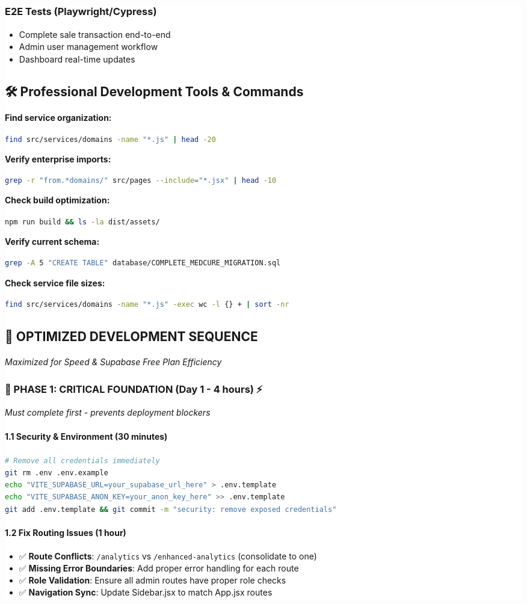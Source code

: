 ### E2E Tests (Playwright/Cypress)

- Complete sale transaction end-to-end
- Admin user management workflow
- Dashboard real-time updates

## 🛠 Professional Development Tools & Commands

**Find service organization:**
```bash
find src/services/domains -name "*.js" | head -20
```

**Verify enterprise imports:**
```bash
grep -r "from.*domains/" src/pages --include="*.jsx" | head -10
```

**Check build optimization:**
```bash
npm run build && ls -la dist/assets/
```

**Verify current schema:**
```bash
grep -A 5 "CREATE TABLE" database/COMPLETE_MEDCURE_MIGRATION.sql
```

**Check service file sizes:**
```bash
find src/services/domains -name "*.js" -exec wc -l {} + | sort -nr
```

## 🚀 **OPTIMIZED DEVELOPMENT SEQUENCE**

_Maximized for Speed & Supabase Free Plan Efficiency_

### **🎯 PHASE 1: CRITICAL FOUNDATION** (Day 1 - 4 hours) ⚡

_Must complete first - prevents deployment blockers_

#### **1.1 Security & Environment** (30 minutes)

```bash
# Remove all credentials immediately
git rm .env .env.example
echo "VITE_SUPABASE_URL=your_supabase_url_here" > .env.template
echo "VITE_SUPABASE_ANON_KEY=your_anon_key_here" >> .env.template
git add .env.template && git commit -m "security: remove exposed credentials"
```

#### **1.2 Fix Routing Issues** (1 hour)

- ✅ **Route Conflicts**: `/analytics` vs `/enhanced-analytics` (consolidate to one)
- ✅ **Missing Error Boundaries**: Add proper error handling for each route
- ✅ **Role Validation**: Ensure all admin routes have proper role checks
- ✅ **Navigation Sync**: Update Sidebar.jsx to match App.jsx routes
